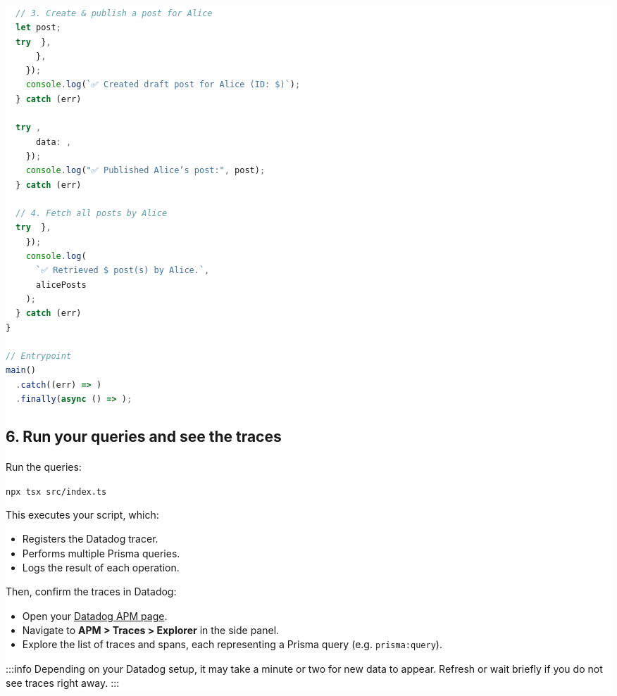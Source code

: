 ```typescript file=src/index.ts
  // 3. Create & publish a post for Alice
  let post;
  try  },
      },
    });
    console.log(`✅ Created draft post for Alice (ID: $)`);
  } catch (err)

  try ,
      data: ,
    });
    console.log("✅ Published Alice’s post:", post);
  } catch (err)

  // 4. Fetch all posts by Alice
  try  },
    });
    console.log(
      `✅ Retrieved $ post(s) by Alice.`,
      alicePosts
    );
  } catch (err)
}

// Entrypoint
main()
  .catch((err) => )
  .finally(async () => );
```

## 6. Run your queries and see the traces

Run the queries:

```terminal
npx tsx src/index.ts
```

This executes your script, which:

- Registers the Datadog tracer.
- Performs multiple Prisma queries.
- Logs the result of each operation.

Then, confirm the traces in Datadog:

- Open your [Datadog APM page](https://docs.datadoghq.com/tracing/).
- Navigate to **APM > Traces > Explorer** in the side panel.
- Explore the list of traces and spans, each representing a Prisma query (e.g. `prisma:query`).

:::info
Depending on your Datadog setup, it may take a minute or two for new data to appear. Refresh or wait briefly if you do not see traces right away.
:::
